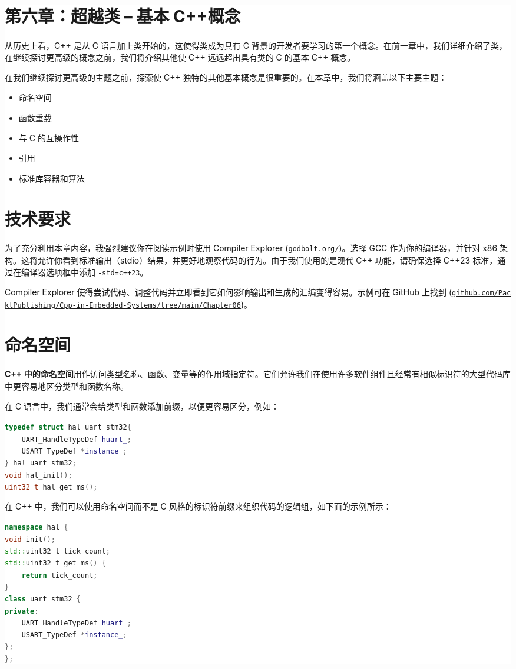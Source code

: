 

# 第六章：超越类 – 基本 C++概念

从历史上看，C++ 是从 C 语言加上类开始的，这使得类成为具有 C 背景的开发者要学习的第一个概念。在前一章中，我们详细介绍了类，在继续探讨更高级的概念之前，我们将介绍其他使 C++ 远远超出具有类的 C 的基本 C++ 概念。

在我们继续探讨更高级的主题之前，探索使 C++ 独特的其他基本概念是很重要的。在本章中，我们将涵盖以下主要主题：

+   命名空间

+   函数重载

+   与 C 的互操作性

+   引用

+   标准库容器和算法

# 技术要求

为了充分利用本章内容，我强烈建议你在阅读示例时使用 Compiler Explorer ([`godbolt.org/`](https://godbolt.org/))。选择 GCC 作为你的编译器，并针对 x86 架构。这将允许你看到标准输出（stdio）结果，并更好地观察代码的行为。由于我们使用的是现代 C++ 功能，请确保选择 C++23 标准，通过在编译器选项框中添加 `-std=c++23`。

Compiler Explorer 使得尝试代码、调整代码并立即看到它如何影响输出和生成的汇编变得容易。示例可在 GitHub 上找到 ([`github.com/PacktPublishing/Cpp-in-Embedded-Systems/tree/main/Chapter06`](https://github.com/PacktPublishing/Cpp-in-Embedded-Systems/tree/main/Chapter06))。

# 命名空间

**C++ 中的命名空间**用作访问类型名称、函数、变量等的作用域指定符。它们允许我们在使用许多软件组件且经常有相似标识符的大型代码库中更容易地区分类型和函数名称。

在 C 语言中，我们通常会给类型和函数添加前缀，以便更容易区分，例如：

```cpp
typedef struct hal_uart_stm32{
    UART_HandleTypeDef huart_;
    USART_TypeDef *instance_; 
} hal_uart_stm32;
void hal_init();
uint32_t hal_get_ms(); 
```

在 C++ 中，我们可以使用命名空间而不是 C 风格的标识符前缀来组织代码的逻辑组，如下面的示例所示：

```cpp
namespace hal {
void init();
std::uint32_t tick_count;
std::uint32_t get_ms() {
    return tick_count;
}
class uart_stm32 {
private:
    UART_HandleTypeDef huart_;
    USART_TypeDef *instance_; 
};
}; 
```
